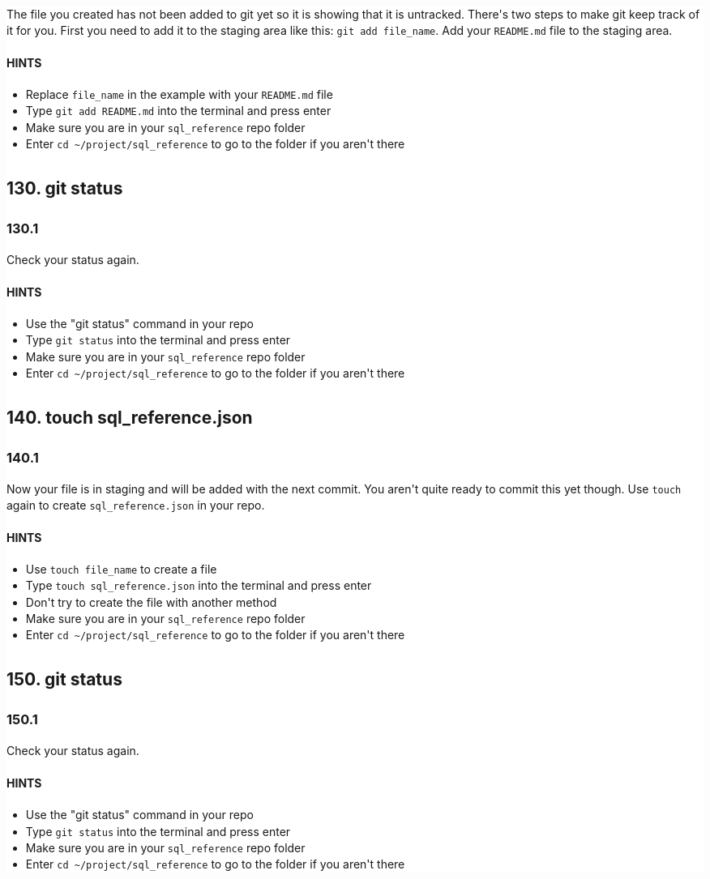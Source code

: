 The file you created has not been added to git yet so it is showing that it is untracked. There's two steps to make git keep track of it for you. First you need to add it to the staging area like this: `git add file_name`. Add your `README.md` file to the staging area.

#### HINTS

- Replace `file_name` in the example with your `README.md` file
- Type `git add README.md` into the terminal and press enter
- Make sure you are in your `sql_reference` repo folder
- Enter `cd ~/project/sql_reference` to go to the folder if you aren't there

## 130. git status

### 130.1

Check your status again.

#### HINTS

- Use the "git status" command in your repo
- Type `git status` into the terminal and press enter
- Make sure you are in your `sql_reference` repo folder
- Enter `cd ~/project/sql_reference` to go to the folder if you aren't there

## 140. touch sql_reference.json

### 140.1

Now your file is in staging and will be added with the next commit. You aren't quite ready to commit this yet though. Use `touch` again to create `sql_reference.json` in your repo.

#### HINTS

- Use `touch file_name` to create a file
- Type `touch sql_reference.json` into the terminal and press enter
- Don't try to create the file with another method
- Make sure you are in your `sql_reference` repo folder
- Enter `cd ~/project/sql_reference` to go to the folder if you aren't there

## 150. git status

### 150.1

Check your status again.

#### HINTS

- Use the "git status" command in your repo
- Type `git status` into the terminal and press enter
- Make sure you are in your `sql_reference` repo folder
- Enter `cd ~/project/sql_reference` to go to the folder if you aren't there
